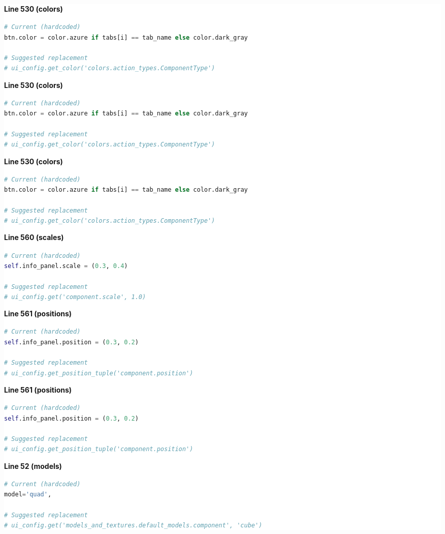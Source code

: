 **Line 530 (colors)**
```python
# Current (hardcoded)
btn.color = color.azure if tabs[i] == tab_name else color.dark_gray

# Suggested replacement
# ui_config.get_color('colors.action_types.ComponentType')
```

**Line 530 (colors)**
```python
# Current (hardcoded)
btn.color = color.azure if tabs[i] == tab_name else color.dark_gray

# Suggested replacement
# ui_config.get_color('colors.action_types.ComponentType')
```

**Line 530 (colors)**
```python
# Current (hardcoded)
btn.color = color.azure if tabs[i] == tab_name else color.dark_gray

# Suggested replacement
# ui_config.get_color('colors.action_types.ComponentType')
```

**Line 560 (scales)**
```python
# Current (hardcoded)
self.info_panel.scale = (0.3, 0.4)

# Suggested replacement
# ui_config.get('component.scale', 1.0)
```

**Line 561 (positions)**
```python
# Current (hardcoded)
self.info_panel.position = (0.3, 0.2)

# Suggested replacement
# ui_config.get_position_tuple('component.position')
```

**Line 561 (positions)**
```python
# Current (hardcoded)
self.info_panel.position = (0.3, 0.2)

# Suggested replacement
# ui_config.get_position_tuple('component.position')
```

**Line 52 (models)**
```python
# Current (hardcoded)
model='quad',

# Suggested replacement
# ui_config.get('models_and_textures.default_models.component', 'cube')
```
